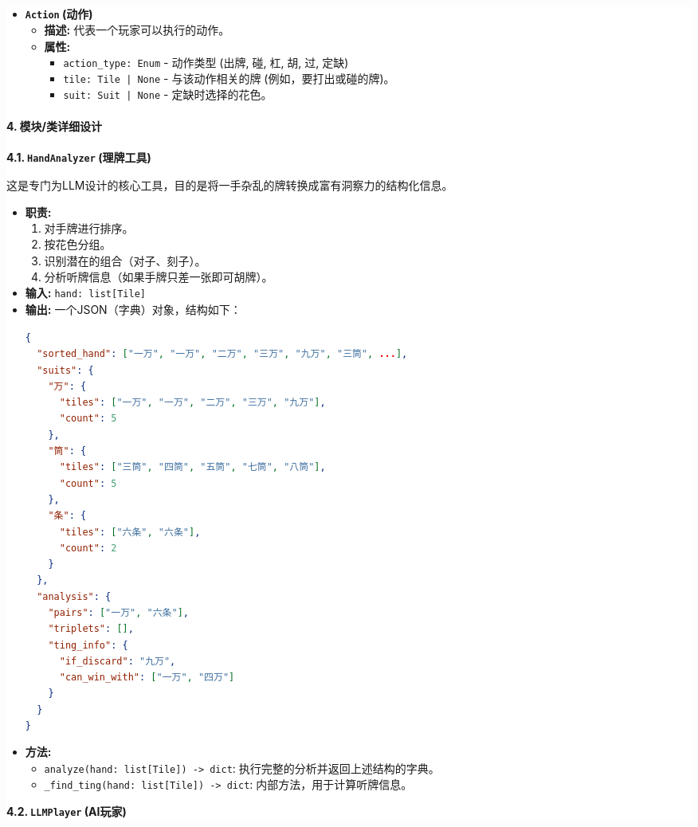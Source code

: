 *   **`Action` (动作)**
    *   **描述:** 代表一个玩家可以执行的动作。
    *   **属性:**
        *   `action_type: Enum` - 动作类型 (出牌, 碰, 杠, 胡, 过, 定缺)
        *   `tile: Tile | None` - 与该动作相关的牌 (例如，要打出或碰的牌)。
        *   `suit: Suit | None` - 定缺时选择的花色。

#### 4. 模块/类详细设计

**4.1. `HandAnalyzer` (理牌工具)**

这是专门为LLM设计的核心工具，目的是将一手杂乱的牌转换成富有洞察力的结构化信息。

*   **职责:**
    1.  对手牌进行排序。
    2.  按花色分组。
    3.  识别潜在的组合（对子、刻子）。
    4.  分析听牌信息（如果手牌只差一张即可胡牌）。
*   **输入:** `hand: list[Tile]`
*   **输出:** 一个JSON（字典）对象，结构如下：
    ```json
    {
      "sorted_hand": ["一万", "一万", "二万", "三万", "九万", "三筒", ...],
      "suits": {
        "万": {
          "tiles": ["一万", "一万", "二万", "三万", "九万"],
          "count": 5
        },
        "筒": {
          "tiles": ["三筒", "四筒", "五筒", "七筒", "八筒"],
          "count": 5
        },
        "条": {
          "tiles": ["六条", "六条"],
          "count": 2
        }
      },
      "analysis": {
        "pairs": ["一万", "六条"],
        "triplets": [],
        "ting_info": {
          "if_discard": "九万",
          "can_win_with": ["一万", "四万"]
        }
      }
    }
    ```
*   **方法:**
    *   `analyze(hand: list[Tile]) -> dict`: 执行完整的分析并返回上述结构的字典。
    *   `_find_ting(hand: list[Tile]) -> dict`: 内部方法，用于计算听牌信息。

**4.2. `LLMPlayer` (AI玩家)**
